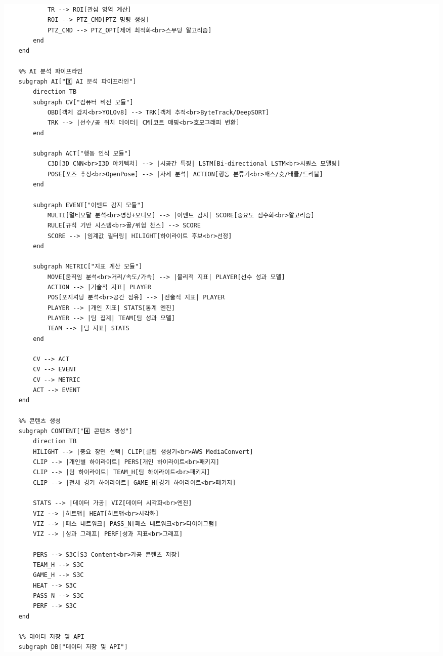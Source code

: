 ```mermaid
            TR --> ROI[관심 영역 계산]
            ROI --> PTZ_CMD[PTZ 명령 생성]
            PTZ_CMD --> PTZ_OPT[제어 최적화<br>스무딩 알고리즘]
        end
    end

    %% AI 분석 파이프라인
    subgraph AI["3️⃣ AI 분석 파이프라인"]
        direction TB
        subgraph CV["컴퓨터 비전 모듈"]
            OBD[객체 감지<br>YOLOv8] --> TRK[객체 추적<br>ByteTrack/DeepSORT]
            TRK --> |선수/공 위치 데이터| CM[코트 매핑<br>호모그래피 변환]
        end
        
        subgraph ACT["행동 인식 모듈"]
            C3D[3D CNN<br>I3D 아키텍처] --> |시공간 특징| LSTM[Bi-directional LSTM<br>시퀀스 모델링]
            POSE[포즈 추정<br>OpenPose] --> |자세 분석| ACTION[행동 분류기<br>패스/슛/태클/드리블]
        end
        
        subgraph EVENT["이벤트 감지 모듈"]
            MULTI[멀티모달 분석<br>영상+오디오] --> |이벤트 감지| SCORE[중요도 점수화<br>알고리즘]
            RULE[규칙 기반 시스템<br>골/위험 찬스] --> SCORE
            SCORE --> |임계값 필터링| HILIGHT[하이라이트 후보<br>선정]
        end
        
        subgraph METRIC["지표 계산 모듈"]
            MOVE[움직임 분석<br>거리/속도/가속] --> |물리적 지표| PLAYER[선수 성과 모델]
            ACTION --> |기술적 지표| PLAYER
            POS[포지셔닝 분석<br>공간 점유] --> |전술적 지표| PLAYER
            PLAYER --> |개인 지표| STATS[통계 엔진]
            PLAYER --> |팀 집계| TEAM[팀 성과 모델]
            TEAM --> |팀 지표| STATS
        end
        
        CV --> ACT
        CV --> EVENT
        CV --> METRIC
        ACT --> EVENT
    end

    %% 콘텐츠 생성
    subgraph CONTENT["4️⃣ 콘텐츠 생성"]
        direction TB
        HILIGHT --> |중요 장면 선택| CLIP[클립 생성기<br>AWS MediaConvert]
        CLIP --> |개인별 하이라이트| PERS[개인 하이라이트<br>패키지]
        CLIP --> |팀 하이라이트| TEAM_H[팀 하이라이트<br>패키지]
        CLIP --> |전체 경기 하이라이트| GAME_H[경기 하이라이트<br>패키지]
        
        STATS --> |데이터 가공| VIZ[데이터 시각화<br>엔진]
        VIZ --> |히트맵| HEAT[히트맵<br>시각화]
        VIZ --> |패스 네트워크| PASS_N[패스 네트워크<br>다이어그램]
        VIZ --> |성과 그래프| PERF[성과 지표<br>그래프]
        
        PERS --> S3C[S3 Content<br>가공 콘텐츠 저장]
        TEAM_H --> S3C
        GAME_H --> S3C
        HEAT --> S3C
        PASS_N --> S3C
        PERF --> S3C
    end

    %% 데이터 저장 및 API
    subgraph DB["데이터 저장 및 API"]
```